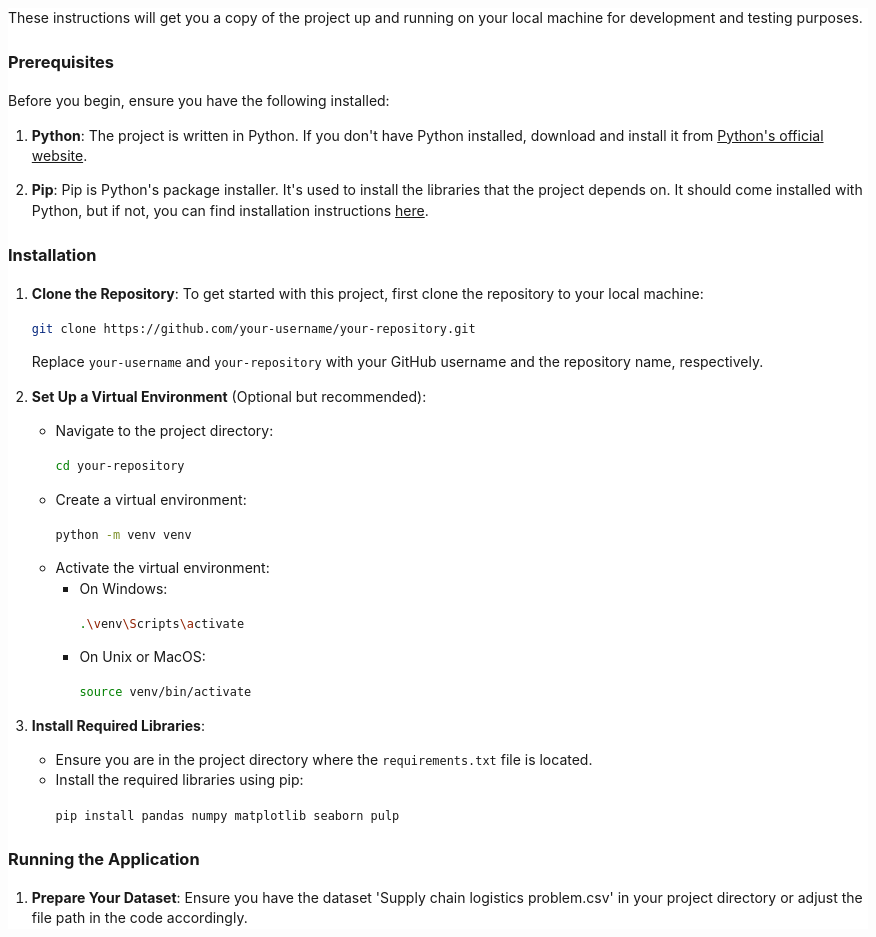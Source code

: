 These instructions will get you a copy of the project up and running on your local machine for development and testing purposes.

### Prerequisites

Before you begin, ensure you have the following installed:

1. **Python**: The project is written in Python. If you don't have Python installed, download and install it from [Python's official website](https://www.python.org/downloads/).

2. **Pip**: Pip is Python's package installer. It's used to install the libraries that the project depends on. It should come installed with Python, but if not, you can find installation instructions [here](https://pip.pypa.io/en/stable/installing/).

### Installation

1. **Clone the Repository**: To get started with this project, first clone the repository to your local machine:
   ```bash
   git clone https://github.com/your-username/your-repository.git
   ```
   Replace `your-username` and `your-repository` with your GitHub username and the repository name, respectively.

2. **Set Up a Virtual Environment** (Optional but recommended):
   - Navigate to the project directory:
     ```bash
     cd your-repository
     ```
   - Create a virtual environment:
     ```bash
     python -m venv venv
     ```
   - Activate the virtual environment:
     - On Windows:
       ```bash
       .\venv\Scripts\activate
       ```
     - On Unix or MacOS:
       ```bash
       source venv/bin/activate
       ```

3. **Install Required Libraries**:
   - Ensure you are in the project directory where the `requirements.txt` file is located.
   - Install the required libraries using pip:
     ```bash
     pip install pandas numpy matplotlib seaborn pulp
     ```

### Running the Application

1. **Prepare Your Dataset**: Ensure you have the dataset 'Supply chain logistics problem.csv' in your project directory or adjust the file path in the code accordingly.
